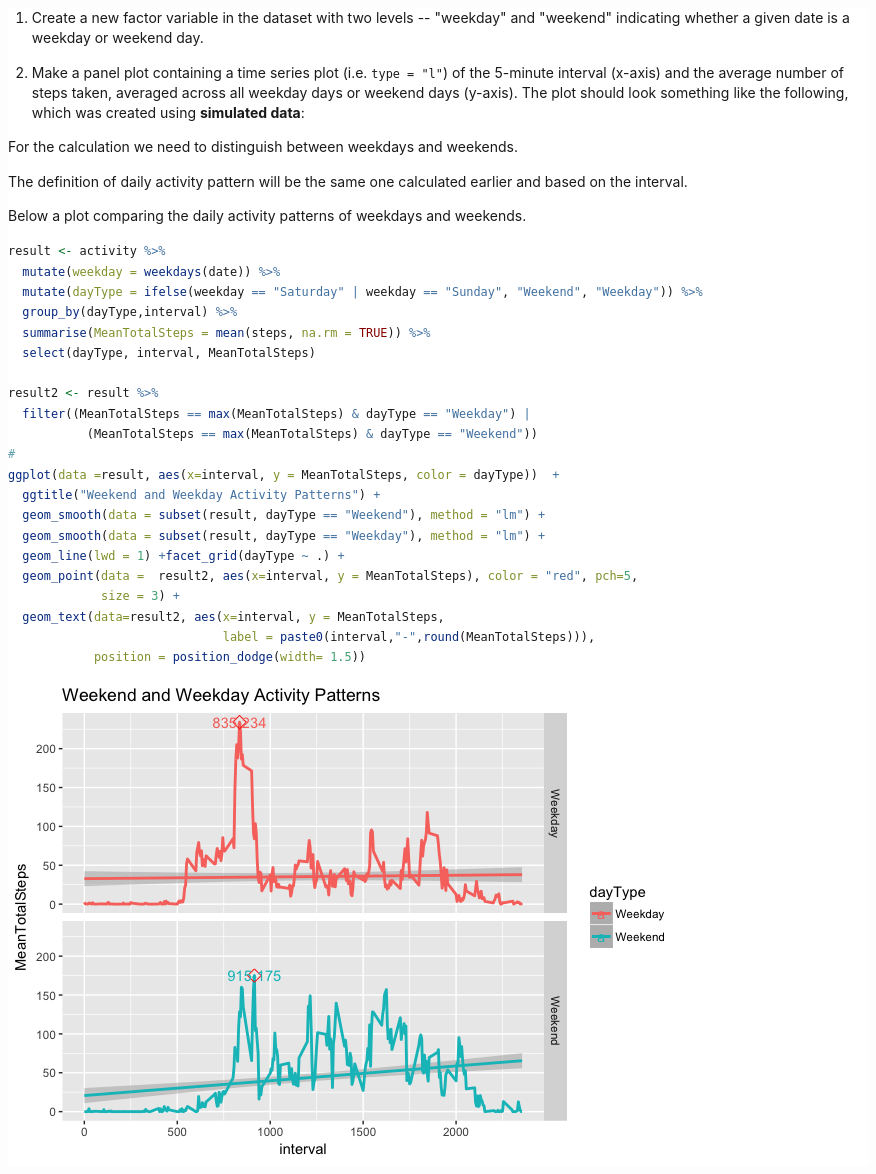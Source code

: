 1. Create a new factor variable in the dataset with two levels -- "weekday" and "weekend" indicating whether a given date is a weekday or weekend day.

2. Make a panel plot containing a time series plot (i.e. `type = "l"`) of the 5-minute interval (x-axis) and the average number of steps taken, averaged across all weekday days or weekend days (y-axis). The plot should look something like the following, which was created using **simulated data**:

For the calculation we need to distinguish between weekdays and weekends.

The definition of daily activity pattern will be the same one calculated earlier and based on the interval.

Below a plot comparing the daily activity patterns of weekdays and weekends.


```r
result <- activity %>%
  mutate(weekday = weekdays(date)) %>%
  mutate(dayType = ifelse(weekday == "Saturday" | weekday == "Sunday", "Weekend", "Weekday")) %>%
  group_by(dayType,interval) %>%
  summarise(MeanTotalSteps = mean(steps, na.rm = TRUE)) %>%
  select(dayType, interval, MeanTotalSteps)
  
result2 <- result %>%
  filter((MeanTotalSteps == max(MeanTotalSteps) & dayType == "Weekday") |
           (MeanTotalSteps == max(MeanTotalSteps) & dayType == "Weekend"))
#
ggplot(data =result, aes(x=interval, y = MeanTotalSteps, color = dayType))  +
  ggtitle("Weekend and Weekday Activity Patterns") +
  geom_smooth(data = subset(result, dayType == "Weekend"), method = "lm") +
  geom_smooth(data = subset(result, dayType == "Weekday"), method = "lm") +
  geom_line(lwd = 1) +facet_grid(dayType ~ .) +
  geom_point(data =  result2, aes(x=interval, y = MeanTotalSteps), color = "red", pch=5, 
             size = 3) +
  geom_text(data=result2, aes(x=interval, y = MeanTotalSteps, 
                              label = paste0(interval,"-",round(MeanTotalSteps))),
            position = position_dodge(width= 1.5))
```

![](PA1_template_files/figure-html/weekdays-1.png)
